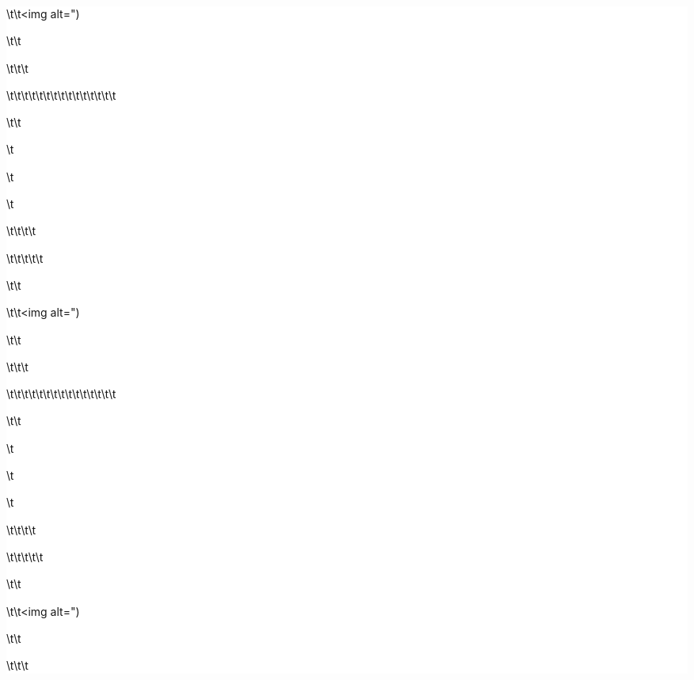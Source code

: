 \t\t<img alt=")

\t\t

\t\t\t

\t\t\t\t\t\t\t\t\t\t\t\t\t\t\t

\t\t



\t





\t



\t



\t\t\t\t

\t\t\t\t\t

\t\t

\t\t<img alt=")

\t\t

\t\t\t

\t\t\t\t\t\t\t\t\t\t\t\t\t\t\t

\t\t



\t





\t



\t



\t\t\t\t

\t\t\t\t\t

\t\t

\t\t<img alt=")

\t\t

\t\t\t
